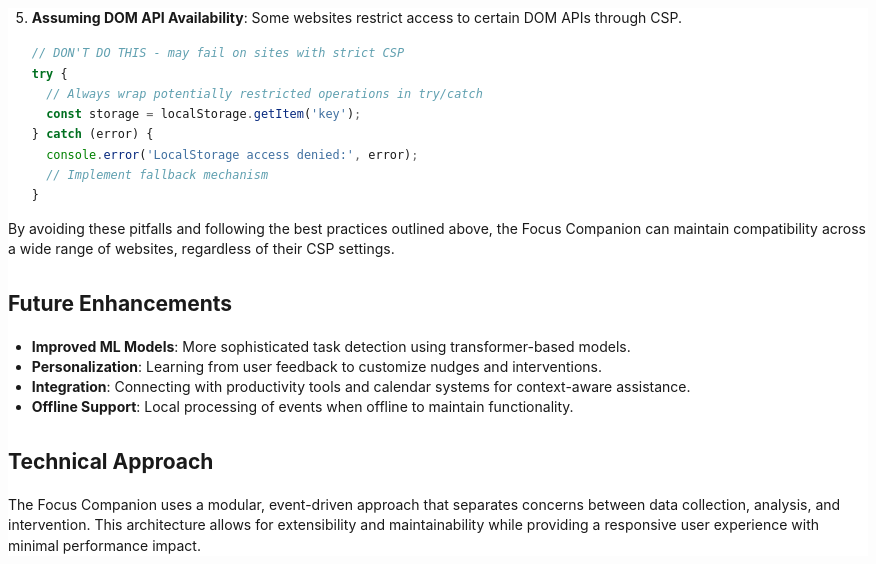 5. **Assuming DOM API Availability**: Some websites restrict access to certain DOM APIs through CSP.

   ```javascript
   // DON'T DO THIS - may fail on sites with strict CSP
   try {
     // Always wrap potentially restricted operations in try/catch
     const storage = localStorage.getItem('key');
   } catch (error) {
     console.error('LocalStorage access denied:', error);
     // Implement fallback mechanism
   }
   ```

By avoiding these pitfalls and following the best practices outlined above, the Focus Companion can maintain compatibility across a wide range of websites, regardless of their CSP settings.

## Future Enhancements

- **Improved ML Models**: More sophisticated task detection using transformer-based models.
- **Personalization**: Learning from user feedback to customize nudges and interventions.
- **Integration**: Connecting with productivity tools and calendar systems for context-aware assistance.
- **Offline Support**: Local processing of events when offline to maintain functionality.

## Technical Approach

The Focus Companion uses a modular, event-driven approach that separates concerns between data collection, analysis, and intervention. This architecture allows for extensibility and maintainability while providing a responsive user experience with minimal performance impact. 